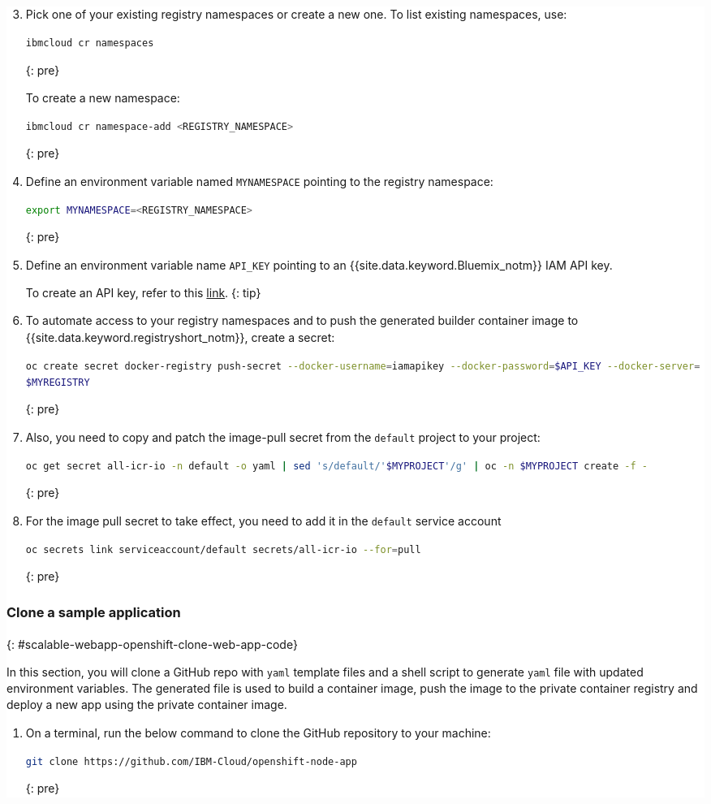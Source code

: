 3. Pick one of your existing registry namespaces or create a new one. To list existing namespaces, use:
   ```sh
   ibmcloud cr namespaces
   ```
   {: pre}

   To create a new namespace:
   ```sh
   ibmcloud cr namespace-add <REGISTRY_NAMESPACE>
   ```
   {: pre}

4. Define an environment variable named `MYNAMESPACE` pointing to the registry namespace:
   ```sh
   export MYNAMESPACE=<REGISTRY_NAMESPACE>
   ```
   {: pre}

5. Define an environment variable name `API_KEY` pointing to an {{site.data.keyword.Bluemix_notm}} IAM API key.

   To create an API key, refer to this [link](/docs/Registry?topic=Registry-registry_access#registry_access_user_apikey_create).
   {: tip}

6. To automate access to your registry namespaces and to push the generated builder container image to {{site.data.keyword.registryshort_notm}}, create a secret:
   ```sh
   oc create secret docker-registry push-secret --docker-username=iamapikey --docker-password=$API_KEY --docker-server=$MYREGISTRY
   ```
   {: pre}

7. Also, you need to copy and patch the image-pull secret from the `default` project to your project:
   ```sh
   oc get secret all-icr-io -n default -o yaml | sed 's/default/'$MYPROJECT'/g' | oc -n $MYPROJECT create -f -
   ```
   {: pre}

8. For the image pull secret to take effect, you need to add it in the `default` service account
   ```sh
   oc secrets link serviceaccount/default secrets/all-icr-io --for=pull
   ```
   {: pre}

### Clone a sample application
{: #scalable-webapp-openshift-clone-web-app-code}

In this section, you will clone a GitHub repo with `yaml` template files and a shell script to generate `yaml` file with updated environment variables. The generated file is used to build a container image, push the image to the private container registry and deploy a new app using the private container image.

1. On a terminal, run the below command to clone the GitHub repository to your machine:
   ```sh
   git clone https://github.com/IBM-Cloud/openshift-node-app
   ```
   {: pre}
